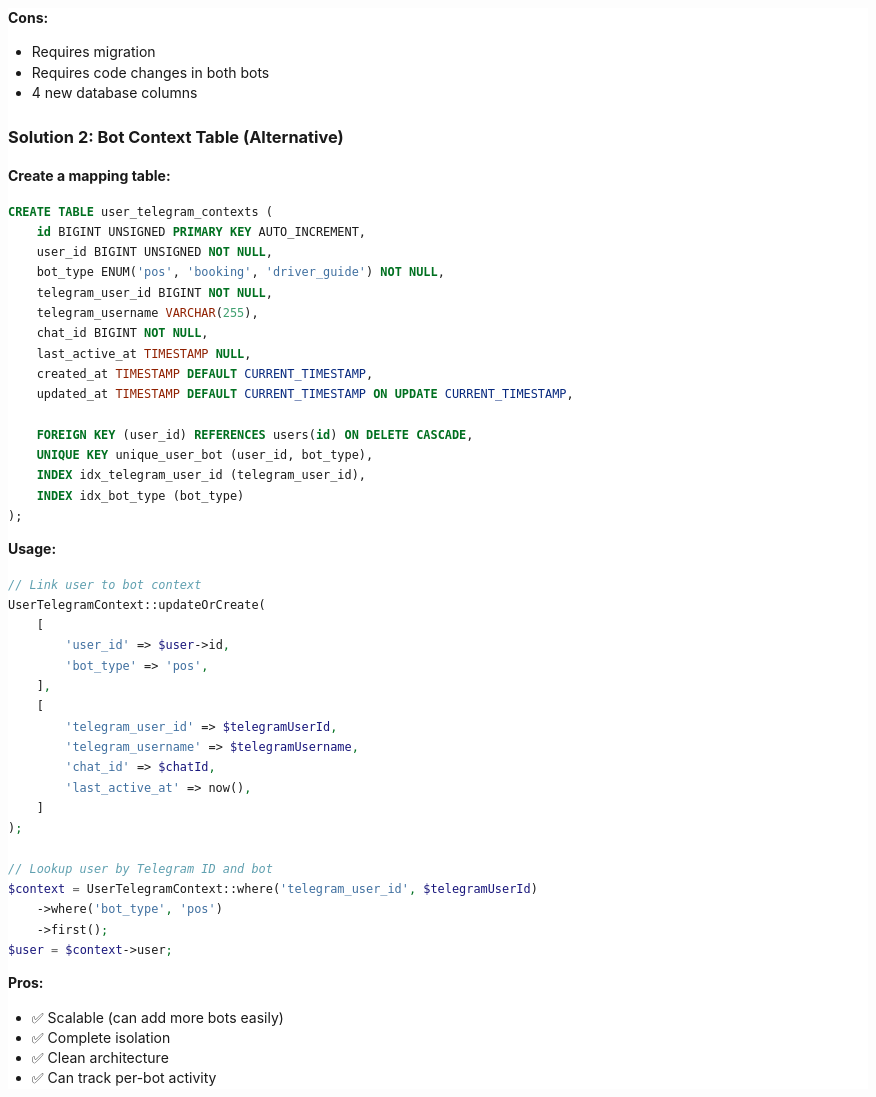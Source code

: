 **Cons:**
- Requires migration
- Requires code changes in both bots
- 4 new database columns

### Solution 2: Bot Context Table (Alternative)

**Create a mapping table:**

```sql
CREATE TABLE user_telegram_contexts (
    id BIGINT UNSIGNED PRIMARY KEY AUTO_INCREMENT,
    user_id BIGINT UNSIGNED NOT NULL,
    bot_type ENUM('pos', 'booking', 'driver_guide') NOT NULL,
    telegram_user_id BIGINT NOT NULL,
    telegram_username VARCHAR(255),
    chat_id BIGINT NOT NULL,
    last_active_at TIMESTAMP NULL,
    created_at TIMESTAMP DEFAULT CURRENT_TIMESTAMP,
    updated_at TIMESTAMP DEFAULT CURRENT_TIMESTAMP ON UPDATE CURRENT_TIMESTAMP,
    
    FOREIGN KEY (user_id) REFERENCES users(id) ON DELETE CASCADE,
    UNIQUE KEY unique_user_bot (user_id, bot_type),
    INDEX idx_telegram_user_id (telegram_user_id),
    INDEX idx_bot_type (bot_type)
);
```

**Usage:**
```php
// Link user to bot context
UserTelegramContext::updateOrCreate(
    [
        'user_id' => $user->id,
        'bot_type' => 'pos',
    ],
    [
        'telegram_user_id' => $telegramUserId,
        'telegram_username' => $telegramUsername,
        'chat_id' => $chatId,
        'last_active_at' => now(),
    ]
);

// Lookup user by Telegram ID and bot
$context = UserTelegramContext::where('telegram_user_id', $telegramUserId)
    ->where('bot_type', 'pos')
    ->first();
$user = $context->user;
```

**Pros:**
- ✅ Scalable (can add more bots easily)
- ✅ Complete isolation
- ✅ Clean architecture
- ✅ Can track per-bot activity
